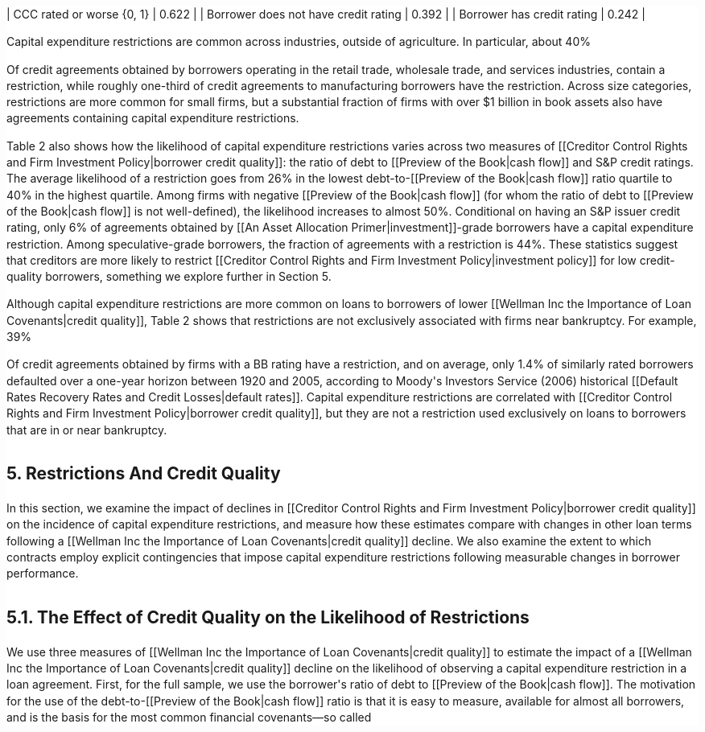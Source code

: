 | CCC rated or worse {0,     1}                                                                                                            | 0.622                                           |
| Borrower does not have credit rating                                                                                                | 0.392                                           |
| Borrower has credit rating                                                                                                          | 0.242                                           |

Capital expenditure restrictions are common across industries,  outside of agriculture. In particular,  about 40%

Of credit agreements obtained by borrowers operating in the retail trade,  wholesale trade,  and services industries,  contain a restriction,  while roughly one-third of credit agreements to manufacturing borrowers have the restriction. Across size categories,  restrictions are more common for small firms,  but a substantial fraction of firms with over $1 billion in book assets also have agreements containing capital expenditure restrictions.

Table 2 also shows how the likelihood of capital expenditure restrictions varies across two measures of [[Creditor Control Rights and Firm Investment Policy|borrower credit quality]]: the ratio of debt to [[Preview of the Book|cash flow]] and S&P credit ratings. The average likelihood of a restriction goes from 26% in the lowest debt-to-[[Preview of the Book|cash flow]] ratio quartile to 40% in the highest quartile. Among firms with negative [[Preview of the Book|cash flow]] (for whom the ratio of debt to [[Preview of the Book|cash flow]] is not well-defined),  the likelihood increases to almost 50%. Conditional on having an S&P issuer credit rating,  only 6% of agreements obtained by [[An Asset Allocation Primer|investment]]-grade borrowers have a capital expenditure restriction. Among speculative-grade borrowers,  the fraction of agreements with a restriction is 44%. These statistics suggest that creditors are more likely to restrict [[Creditor Control Rights and Firm Investment Policy|investment policy]] for low credit-quality borrowers,  something we explore further in Section 5.

Although capital expenditure restrictions are more common on loans to borrowers of lower [[Wellman Inc the Importance of Loan Covenants|credit quality]],  Table 2 shows that restrictions are not exclusively associated with firms near bankruptcy. For example,  39%

Of credit agreements obtained by firms with a BB rating have a restriction,  and on average,  only 1.4% of similarly rated borrowers defaulted over a one-year horizon between 1920 and 2005,  according to Moody's Investors Service (2006) historical [[Default Rates Recovery Rates and Credit Losses|default rates]]. Capital expenditure restrictions are correlated with [[Creditor Control Rights and Firm Investment Policy|borrower credit quality]],  but they are not a restriction used exclusively on loans to borrowers that are in or near bankruptcy.

## 5. Restrictions And Credit Quality

In this section,  we examine the impact of declines in [[Creditor Control Rights and Firm Investment Policy|borrower credit quality]] on the incidence of capital expenditure restrictions,  and measure how these estimates compare with changes in other loan terms following a [[Wellman Inc the Importance of Loan Covenants|credit quality]] decline. We also examine the extent to which contracts employ explicit contingencies that impose capital expenditure restrictions following measurable changes in borrower performance.

## 5.1. The Effect of Credit Quality on the Likelihood of Restrictions

We use three measures of [[Wellman Inc the Importance of Loan Covenants|credit quality]] to estimate the impact of a [[Wellman Inc the Importance of Loan Covenants|credit quality]] decline on the likelihood of observing a capital expenditure restriction in a loan agreement. First,  for the full sample,  we use the borrower's ratio of debt to [[Preview of the Book|cash flow]]. The motivation for the use of the debt-to-[[Preview of the Book|cash flow]] ratio is that it is easy to measure,  available for almost all borrowers,  and is the basis for the most common financial covenants—so called
